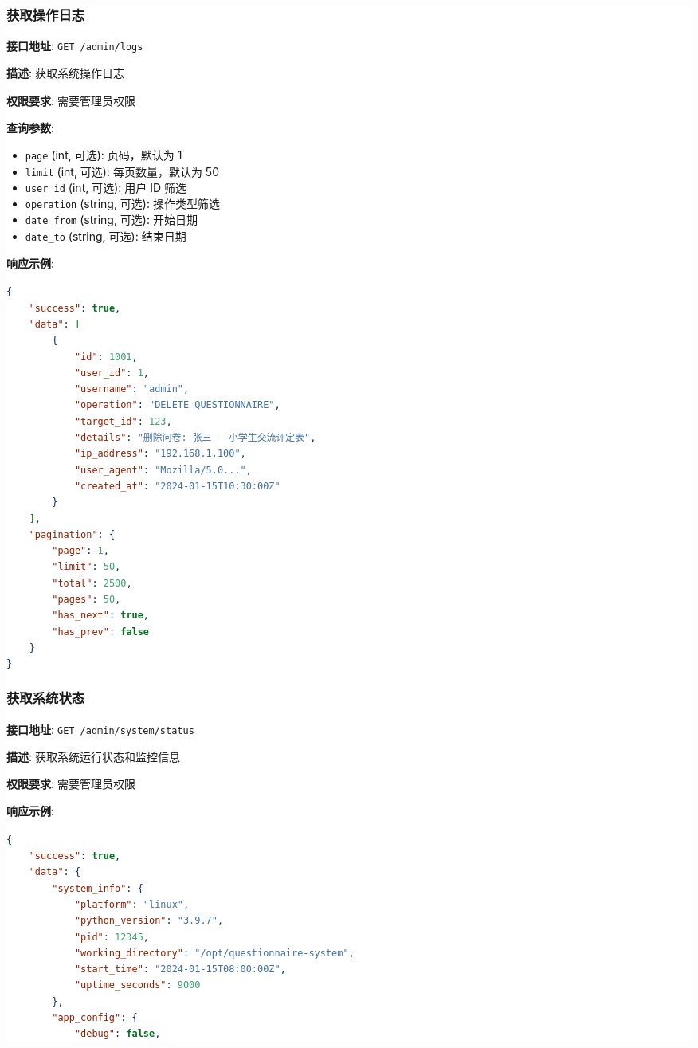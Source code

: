 ### 获取操作日志

**接口地址**: `GET /admin/logs`

**描述**: 获取系统操作日志

**权限要求**: 需要管理员权限

**查询参数**:
- `page` (int, 可选): 页码，默认为 1
- `limit` (int, 可选): 每页数量，默认为 50
- `user_id` (int, 可选): 用户 ID 筛选
- `operation` (string, 可选): 操作类型筛选
- `date_from` (string, 可选): 开始日期
- `date_to` (string, 可选): 结束日期

**响应示例**:
```json
{
    "success": true,
    "data": [
        {
            "id": 1001,
            "user_id": 1,
            "username": "admin",
            "operation": "DELETE_QUESTIONNAIRE",
            "target_id": 123,
            "details": "删除问卷: 张三 - 小学生交流评定表",
            "ip_address": "192.168.1.100",
            "user_agent": "Mozilla/5.0...",
            "created_at": "2024-01-15T10:30:00Z"
        }
    ],
    "pagination": {
        "page": 1,
        "limit": 50,
        "total": 2500,
        "pages": 50,
        "has_next": true,
        "has_prev": false
    }
}
```

### 获取系统状态

**接口地址**: `GET /admin/system/status`

**描述**: 获取系统运行状态和监控信息

**权限要求**: 需要管理员权限

**响应示例**:
```json
{
    "success": true,
    "data": {
        "system_info": {
            "platform": "linux",
            "python_version": "3.9.7",
            "pid": 12345,
            "working_directory": "/opt/questionnaire-system",
            "start_time": "2024-01-15T08:00:00Z",
            "uptime_seconds": 9000
        },
        "app_config": {
            "debug": false,
```